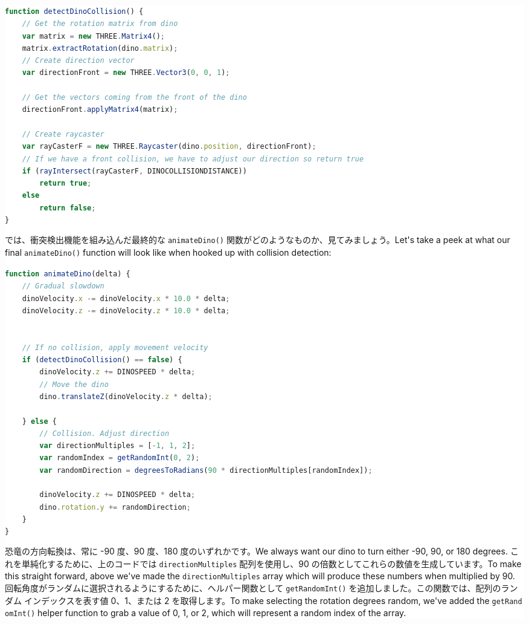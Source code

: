 ```javascript
function detectDinoCollision() {
    // Get the rotation matrix from dino
    var matrix = new THREE.Matrix4();
    matrix.extractRotation(dino.matrix);
    // Create direction vector
    var directionFront = new THREE.Vector3(0, 0, 1);

    // Get the vectors coming from the front of the dino
    directionFront.applyMatrix4(matrix);

    // Create raycaster
    var rayCasterF = new THREE.Raycaster(dino.position, directionFront);
    // If we have a front collision, we have to adjust our direction so return true
    if (rayIntersect(rayCasterF, DINOCOLLISIONDISTANCE))
        return true;
    else
        return false;
}
```

<span data-ttu-id="9bfc6-306">では、衝突検出機能を組み込んだ最終的な `animateDino()` 関数がどのようなものか、見てみましょう。</span><span class="sxs-lookup"><span data-stu-id="9bfc6-306">Let's take a peek at what our final `animateDino()` function will look like when hooked up with collision detection:</span></span>


```javascript
function animateDino(delta) {
    // Gradual slowdown
    dinoVelocity.x -= dinoVelocity.x * 10.0 * delta;
    dinoVelocity.z -= dinoVelocity.z * 10.0 * delta;


    // If no collision, apply movement velocity
    if (detectDinoCollision() == false) {
        dinoVelocity.z += DINOSPEED * delta;
        // Move the dino
        dino.translateZ(dinoVelocity.z * delta);

    } else {
        // Collision. Adjust direction
        var directionMultiples = [-1, 1, 2];
        var randomIndex = getRandomInt(0, 2);
        var randomDirection = degreesToRadians(90 * directionMultiples[randomIndex]);

        dinoVelocity.z += DINOSPEED * delta;
        dino.rotation.y += randomDirection;
    }
}
```

<span data-ttu-id="9bfc6-307">恐竜の方向転換は、常に -90 度、90 度、180 度のいずれかです。</span><span class="sxs-lookup"><span data-stu-id="9bfc6-307">We always want our dino to turn either -90, 90, or 180 degrees.</span></span> <span data-ttu-id="9bfc6-308">これを単純化するために、上のコードでは `directionMultiples` 配列を使用し、90 の倍数としてこれらの数値を生成しています。</span><span class="sxs-lookup"><span data-stu-id="9bfc6-308">To make this straight forward, above we've made the `directionMultiples` array which will produce these numbers when multiplied by 90.</span></span>
<span data-ttu-id="9bfc6-309">回転角度がランダムに選択されるようにするために、ヘルパー関数として `getRandomInt()` を追加しました。この関数では、配列のランダム インデックスを表す値 0、1、または 2 を取得します。</span><span class="sxs-lookup"><span data-stu-id="9bfc6-309">To make selecting the rotation degrees random, we've added the `getRandomInt()` helper function to grab a value of 0, 1, or 2, which will represent a random index of the array.</span></span>
